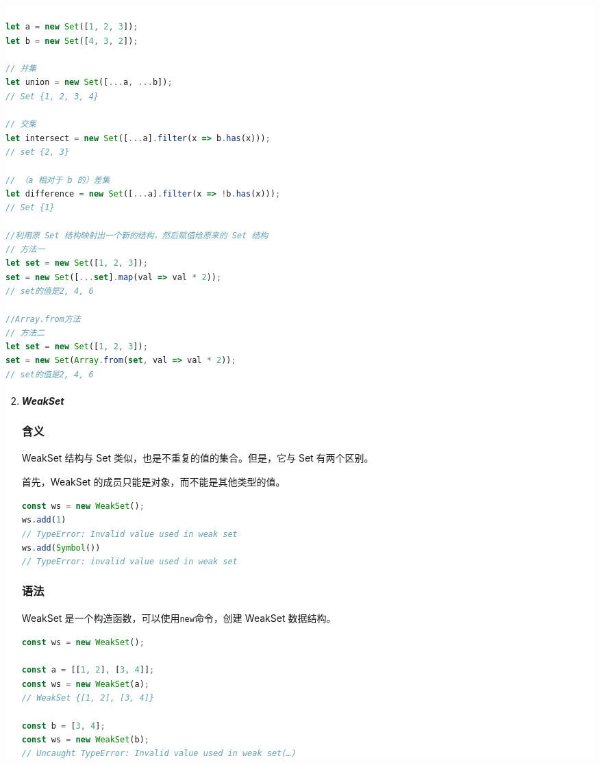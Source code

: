    ```js
   
   let a = new Set([1, 2, 3]);
   let b = new Set([4, 3, 2]);
   
   // 并集
   let union = new Set([...a, ...b]);
   // Set {1, 2, 3, 4}
   
   // 交集
   let intersect = new Set([...a].filter(x => b.has(x)));
   // set {2, 3}
   
   // （a 相对于 b 的）差集
   let difference = new Set([...a].filter(x => !b.has(x)));
   // Set {1}
   
   //利用原 Set 结构映射出一个新的结构，然后赋值给原来的 Set 结构
   // 方法一
   let set = new Set([1, 2, 3]);
   set = new Set([...set].map(val => val * 2));
   // set的值是2, 4, 6
   
   //Array.from方法
   // 方法二
   let set = new Set([1, 2, 3]);
   set = new Set(Array.from(set, val => val * 2));
   // set的值是2, 4, 6
   ```

2. ##### WeakSet

   ### 含义

   WeakSet 结构与 Set 类似，也是不重复的值的集合。但是，它与 Set 有两个区别。

   首先，WeakSet 的成员只能是对象，而不能是其他类型的值。

   ```js
   const ws = new WeakSet();
   ws.add(1)
   // TypeError: Invalid value used in weak set
   ws.add(Symbol())
   // TypeError: invalid value used in weak set
   ```

   ### 语法

   WeakSet 是一个构造函数，可以使用`new`命令，创建 WeakSet 数据结构。

   ```js
   const ws = new WeakSet();
   
   const a = [[1, 2], [3, 4]];
   const ws = new WeakSet(a);
   // WeakSet {[1, 2], [3, 4]}
   
   const b = [3, 4];
   const ws = new WeakSet(b);
   // Uncaught TypeError: Invalid value used in weak set(…)
   ```
